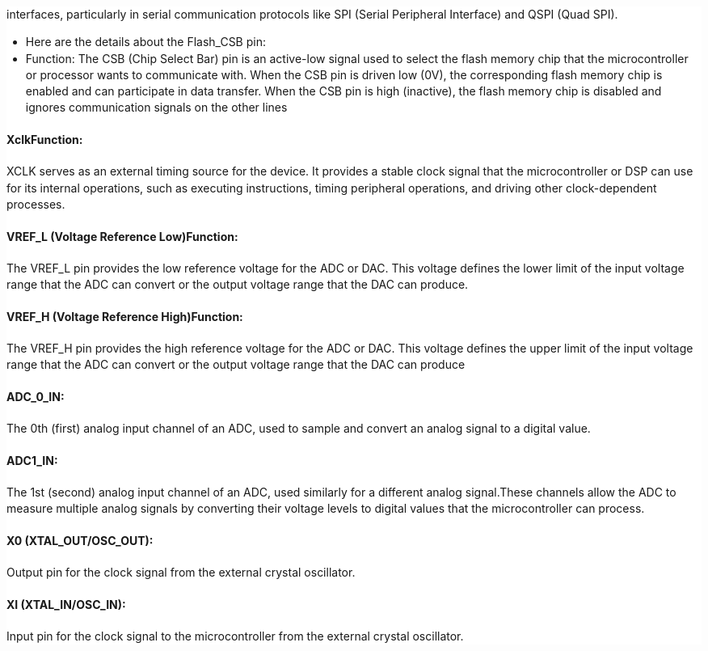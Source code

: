 interfaces, particularly in serial communication protocols like SPI (Serial Peripheral 
Interface) and QSPI (Quad SPI).
- Here are the details about the Flash_CSB pin:
- Function: The CSB (Chip Select Bar) pin is an active-low signal used to select the flash 
memory chip that the microcontroller or processor wants to communicate with. When 
the CSB pin is driven low (0V), the corresponding flash memory chip is enabled and 
can participate in data transfer. When the CSB pin is high (inactive), the flash memory 
chip is disabled and ignores communication signals on the other lines
#### **XclkFunction:**
XCLK serves as an external timing source for the device. It provides a stable clock 
signal that the microcontroller or DSP can use for its internal operations, such as 
executing instructions, timing peripheral operations, and driving other clock-dependent 
processes.
#### **VREF_L (Voltage Reference Low)Function:**
The VREF_L pin provides the low reference voltage for the ADC or DAC. This voltage 
defines the lower limit of the input voltage range that the ADC can convert or the output
voltage range that the DAC can produce.
#### **VREF_H (Voltage Reference High)Function:**
The VREF_H pin provides the high reference voltage for the ADC or DAC. This 
voltage defines the upper limit of the input voltage range that the ADC can convert or 
the output voltage range that the DAC can produce
#### **ADC_0_IN:**
 The 0th (first) analog input channel of an ADC, used to sample and convert an analog 
signal to a digital value.
#### **ADC1_IN:**
The 1st (second) analog input channel of an ADC, used similarly for a different analog 
signal.These channels allow the ADC to measure multiple analog signals by converting 
their voltage levels to digital values that the microcontroller can process.
#### **X0 (XTAL_OUT/OSC_OUT):**
 Output pin for the clock signal from the external crystal oscillator.
#### **XI (XTAL_IN/OSC_IN):**
 Input pin for the clock signal to the microcontroller from the external crystal oscillator.